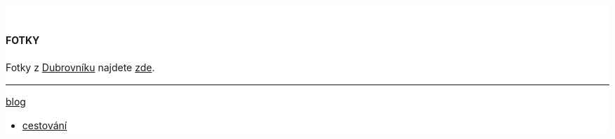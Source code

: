 &nbsp;

#### FOTKY

Fotky z [Dubrovníku](https://cs.wikipedia.org/wiki/Dubrovn%C3%ADk)
najdete [zde](https://photos.app.goo.gl/XYkVTMt1PxawfiYd7).

---

[blog](../index.html)
- [cestování](traveling_content.html)
